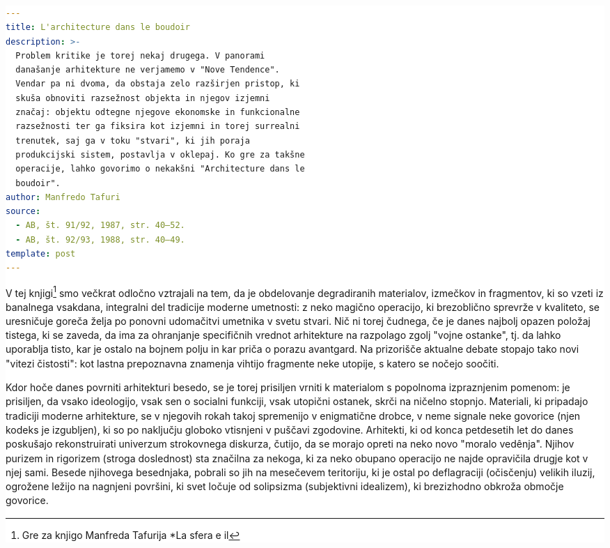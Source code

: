 ```yaml
---
title: L'architecture dans le boudoir
description: >-
  Problem kritike je torej nekaj drugega. V panorami
  današanje arhitekture ne verjamemo v "Nove Tendence".
  Vendar pa ni dvoma, da obstaja zelo razširjen pristop, ki
  skuša obnoviti razsežnost objekta in njegov izjemni
  značaj: objektu odtegne njegove ekonomske in funkcionalne
  razsežnosti ter ga fiksira kot izjemni in torej surrealni
  trenutek, saj ga v toku "stvari", ki jih poraja
  produkcijski sistem, postavlja v oklepaj. Ko gre za takšne
  operacije, lahko govorimo o nekakšni "Architecture dans le
  boudoir".
author: Manfredo Tafuri
source:
  - AB, št. 91/92, 1987, str. 40–52.
  - AB, št. 92/93, 1988, str. 40–49.
template: post
---
```


V tej knjigi[^a] smo večkrat odločno vztrajali na tem, da je
obdelovanje degradiranih materialov, izmečkov in fragmentov,
ki so vzeti iz banalnega vsakdana, integralni del tradicije
moderne umetnosti: z neko magično operacijo, ki brezoblično
sprevrže v kvaliteto, se uresničuje goreča želja po ponovni
udomačitvi umetnika v svetu stvari. Nič ni torej čudnega, če
je danes najbolj opazen položaj tistega, ki se zaveda, da
ima za ohranjanje specifičnih vrednot arhitekture na
razpolago zgolj "vojne ostanke", tj. da lahko uporablja
tisto, kar je ostalo na bojnem polju in kar priča o porazu
avantgard. Na prizorišče aktualne debate stopajo tako novi
"vitezi čistosti": kot lastna prepoznavna znamenja vihtijo
fragmente neke utopije, s katero se nočejo soočiti.

Kdor hoče danes povrniti arhitekturi besedo, se je torej
prisiljen vrniti k materialom s popolnoma izpraznjenim
pomenom: je prisiljen, da vsako ideologijo, vsak sen o
socialni funkciji, vsak utopični ostanek, skrči na ničelno
stopnjo. Materiali, ki pripadajo tradiciji moderne
arhitekture, se v njegovih rokah takoj spremenijo v
enigmatične drobce, v neme signale neke govorice (njen
kodeks je izgubljen), ki so po naključju globoko vtisnjeni v
puščavi zgodovine. Arhitekti, ki od konca petdesetih let do
danes poskušajo rekonstruirati univerzum strokovnega
diskurza, čutijo, da se morajo opreti na neko novo "moralo
vedênja". Njihov purizem in rigorizem (stroga doslednost)
sta značilna za nekoga, ki za neko obupano operacijo ne
najde opravičila drugje kot v njej sami. Besede njihovega
besednjaka, pobrali so jih na mesečevem teritoriju, ki je
ostal po deflagraciji (očisčenju) velikih iluzij, ogrožene
ležijo na nagnjeni površini, ki svet ločuje od solipsizma
(subjektivni idealizem), ki brezizhodno obkroža območje
govorice.


[^a]: Gre za knjigo Manfreda Tafurija *La sfera e il
[^b]: Glej drugo poglavje z naslovom Zgodovinskost
[^1]: Prim. Michel Foucault, Le mots et les choses, Pariz,
[^2]: Glej predvsem Kenneth Frampton, Leicester University
[^3]: Gre za mnenje, ki se nahaja v Framptonovem članku
[^4]: Mislimo na dvorano "à la Melnikov", ki je obešena na
[^5]: Frampton, Leicester University, nav. d., str. 61. A
[^6]: Frampton, Andrew Melville Hall, nav. d.
[^7]: Prim. Peter Eisenman, From Golden Lane to Robin Hood
[^8]: James Stirling, Appunto per la Hornbostel Lecture alla
[^9]: Stirling je vendarle v nasprotju s samim sabo, saj je
[^10]: Peter Eisenman, Real and English: The Destruction of
[^11]: Prav tam. str. 20.
[^12]: Prav tam. str. 27–31.
[^13]: Za te projekte prim. Lotus International, 1977, št.
[^14]: Prim. Cesare de Seta, La storicità dialecttica di
[^15]: Prim. npr. Alan Johnson in Stephen N. Games, Florey
[^16]: Roland Barthes, Critique et vérité, Pariz, 1965.
[^17]: Alda Rossija obravnavamo tu le kot arhitekta.
[^18]: "Igra nasprotij in suspenzij smisla – piše Fossati o
[^19]: Tu se očitno opiramo na znani pasus Walterja
[^20]: Kar lahko pripelje celo do pomembnih estetskih
[^21]: Revija Parametro, št. 21–22, 1973, ki je posvečena
[^22]: Prim. György Lukács, Georg Simmel, 1918, sedaj v delu
[^23]: Karl Kraus, V tej veliki dobi, Dunaj, 1914; prim.
[^24]: Prim. Adolf Loos, Parole nel vuoto, Milano, 1972,
[^25]: Tu mislimo na knjigo Alberta Janika in Serge
[^26]: Ta soprisotnost, ki jo je Rossi simboliziral tako, da
[^27]: Prim. Michel Foucault, Ceci n'est pas une pipe,
[^28]: Carlo Michelstaedter, Dialogo sulla salute, 1910,
[^29]: Prav tam, str. 366. Prim. Alberto Abruzzese, Da
[^30]: Prim. Savi, L'architettura di Aldo Rossi, nav. d.,
[^31]: Aldo Rossi, Introduzione, v Hans Schmidt, Contributi
[^32]: Prim. Massimo Scolari, Les apories de l'architecture,
[^33]: Očitno je, da se opiramo na polemiko med Bretonom in
[^34]: Jasno je, da je takšno združevanje raziskav, ki so
[^35]: Francesco Dal Co., Architettura come forma sospesa, v
[^36]: Cf. Manfredo Tafuri, Les "muses inquiétantes", ou le
[^37]: Cf. poročilo o projektu za naselje Zen v Palermu,
[^38]: M. Gandelsonas, On reading architecture, v